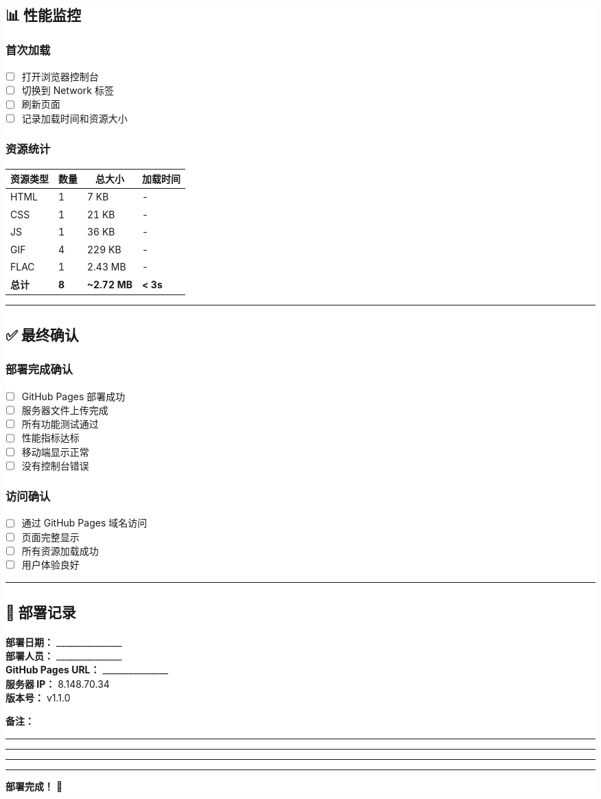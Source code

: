 
## 📊 性能监控

### 首次加载
- [ ] 打开浏览器控制台
- [ ] 切换到 Network 标签
- [ ] 刷新页面
- [ ] 记录加载时间和资源大小

### 资源统计
| 资源类型 | 数量 | 总大小 | 加载时间 |
|---------|-----|--------|---------|
| HTML | 1 | 7 KB | - |
| CSS | 1 | 21 KB | - |
| JS | 1 | 36 KB | - |
| GIF | 4 | 229 KB | - |
| FLAC | 1 | 2.43 MB | - |
| **总计** | **8** | **~2.72 MB** | **< 3s** |

---

## ✅ 最终确认

### 部署完成确认
- [ ] GitHub Pages 部署成功
- [ ] 服务器文件上传完成
- [ ] 所有功能测试通过
- [ ] 性能指标达标
- [ ] 移动端显示正常
- [ ] 没有控制台错误

### 访问确认
- [ ] 通过 GitHub Pages 域名访问
- [ ] 页面完整显示
- [ ] 所有资源加载成功
- [ ] 用户体验良好

---

## 📝 部署记录

**部署日期：** _______________  
**部署人员：** _______________  
**GitHub Pages URL：** _______________  
**服务器 IP：** 8.148.70.34  
**版本号：** v1.1.0  

**备注：**
_______________________________________________
_______________________________________________
_______________________________________________

---

**部署完成！** 🎉
